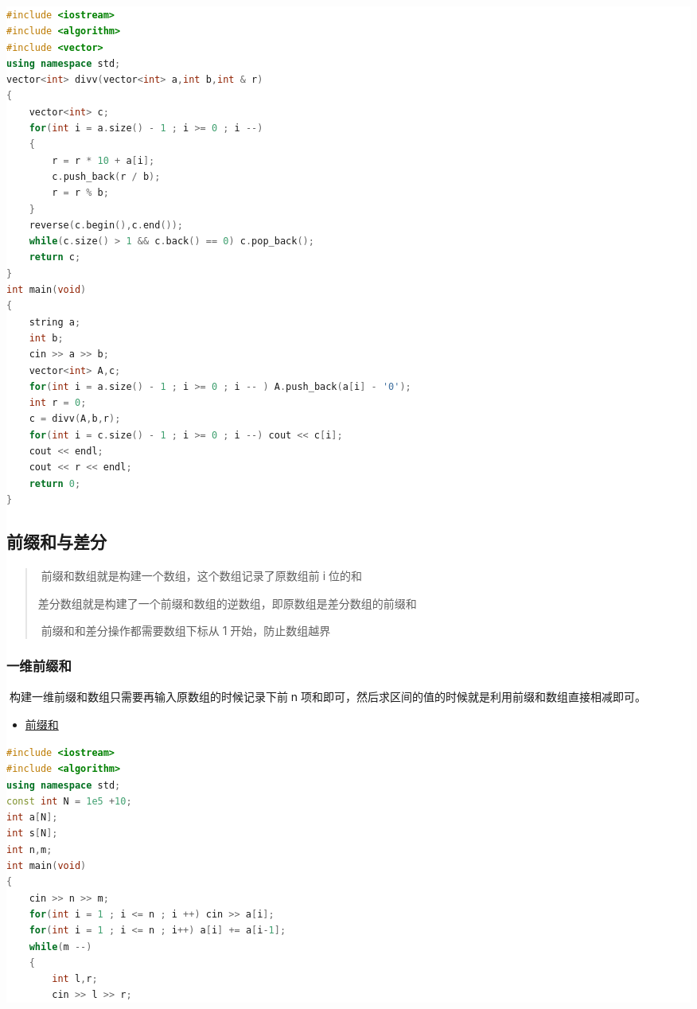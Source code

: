```c++
#include <iostream>
#include <algorithm>
#include <vector>
using namespace std;
vector<int> divv(vector<int> a,int b,int & r)
{
    vector<int> c;
    for(int i = a.size() - 1 ; i >= 0 ; i --)
    {
        r = r * 10 + a[i];
        c.push_back(r / b);
        r = r % b;
    }
    reverse(c.begin(),c.end());
    while(c.size() > 1 && c.back() == 0) c.pop_back();
    return c;
}
int main(void)
{
    string a;
    int b;
    cin >> a >> b;
    vector<int> A,c;
    for(int i = a.size() - 1 ; i >= 0 ; i -- ) A.push_back(a[i] - '0');
    int r = 0;
    c = divv(A,b,r);
    for(int i = c.size() - 1 ; i >= 0 ; i --) cout << c[i];
    cout << endl;
    cout << r << endl;
    return 0;
}
```

## 前缀和与差分

> ​	前缀和数组就是构建一个数组，这个数组记录了原数组前 i 位的和
>
> ​	差分数组就是构建了一个前缀和数组的逆数组，即原数组是差分数组的前缀和
>
> ​	前缀和和差分操作都需要数组下标从 1 开始，防止数组越界

### 一维前缀和

​		构建一维前缀和数组只需要再输入原数组的时候记录下前 n 项和即可，然后求区间的值的时候就是利用前缀和数组直接相减即可。

- [前缀和](https://www.acwing.com/problem/content/797/)

```c++
#include <iostream>
#include <algorithm>
using namespace std;
const int N = 1e5 +10;
int a[N];
int s[N];
int n,m;
int main(void)
{
    cin >> n >> m;
    for(int i = 1 ; i <= n ; i ++) cin >> a[i];
    for(int i = 1 ; i <= n ; i++) a[i] += a[i-1];
    while(m --)
    {
        int l,r;
        cin >> l >> r;
```